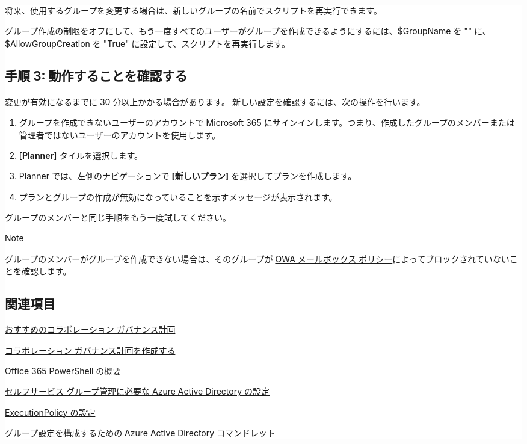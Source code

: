 将来、使用するグループを変更する場合は、新しいグループの名前でスクリプトを再実行できます。

グループ作成の制限をオフにして、もう一度すべてのユーザーがグループを作成できるようにするには、$GroupName を "" に、$AllowGroupCreation を "True" に設定して、スクリプトを再実行します。

## <a name="step-3-verify-that-it-works"></a>手順 3: 動作することを確認する

変更が有効になるまでに 30 分以上かかる場合があります。 新しい設定を確認するには、次の操作を行います。

1. グループを作成できないユーザーのアカウントで Microsoft 365 にサインインします。つまり、作成したグループのメンバーまたは管理者ではないユーザーのアカウントを使用します。

2. [**Planner**] タイルを選択します。

3. Planner では、左側のナビゲーションで **[新しいプラン]** を選択してプランを作成します。

4. プランとグループの作成が無効になっていることを示すメッセージが表示されます。

グループのメンバーと同じ手順をもう一度試してください。

> [!NOTE]
> グループのメンバーがグループを作成できない場合は、そのグループが [OWA メールボックス ポリシー](/powershell/module/exchange/set-owamailboxpolicy)によってブロックされていないことを確認します。

## <a name="related-topics"></a>関連項目

[おすすめのコラボレーション ガバナンス計画](collaboration-governance-overview.md#collaboration-governance-planning-recommendations)

[コラボレーション ガバナンス計画を作成する](collaboration-governance-first.md)

[Office 365 PowerShell の概要](../enterprise/getting-started-with-microsoft-365-powershell.md)

[セルフサービス グループ管理に必要な Azure Active Directory の設定](/azure/active-directory/users-groups-roles/groups-self-service-management)

[ExecutionPolicy の設定](/powershell/module/microsoft.powershell.security/set-executionpolicy)

[グループ設定を構成するための Azure Active Directory コマンドレット](/azure/active-directory/users-groups-roles/groups-settings-cmdlets)
